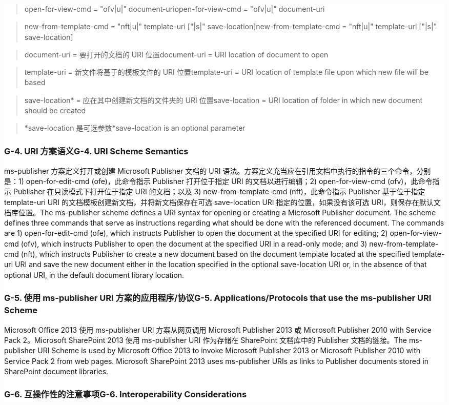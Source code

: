 > <span data-ttu-id="0fbac-399">open-for-view-cmd = "ofv|u|" document-uri</span><span class="sxs-lookup"><span data-stu-id="0fbac-399">open-for-view-cmd = "ofv|u|" document-uri</span></span>
    
> <span data-ttu-id="0fbac-400">new-from-template-cmd = "nft|u|" template-uri ["|s|" save-location]</span><span class="sxs-lookup"><span data-stu-id="0fbac-400">new-from-template-cmd = "nft|u|" template-uri ["|s|" save-location]</span></span>
    
> <span data-ttu-id="0fbac-401">document-uri = 要打开的文档的 URI 位置</span><span class="sxs-lookup"><span data-stu-id="0fbac-401">document-uri = URI location of document to open</span></span>
    
> <span data-ttu-id="0fbac-402">template-uri = 新文件将基于的模板文件的 URI 位置</span><span class="sxs-lookup"><span data-stu-id="0fbac-402">template-uri = URI location of template file upon which new file will be based</span></span>
    
> <span data-ttu-id="0fbac-403">save-location\* = 应在其中创建新文档的文件夹的 URI 位置</span><span class="sxs-lookup"><span data-stu-id="0fbac-403">save-location = URI location of folder in which new document should be created</span></span>
    
> <span data-ttu-id="0fbac-404">\*save-location 是可选参数</span><span class="sxs-lookup"><span data-stu-id="0fbac-404">\*save-location is an optional parameter</span></span>
    
### <a name="g-4-uri-scheme-semantics"></a><span data-ttu-id="0fbac-p177">G-4. URI 方案语义</span><span class="sxs-lookup"><span data-stu-id="0fbac-p177">G-4. URI Scheme Semantics</span></span>

<span data-ttu-id="0fbac-p178">ms-publisher 方案定义打开或创建 Microsoft Publisher 文档的 URI 语法。方案定义充当应在引用文档中执行的指令的三个命令，分别是：1) open-for-edit-cmd (ofe)，此命令指示 Publisher 打开位于指定 URI 的文档以进行编辑；2) open-for-view-cmd (ofv)，此命令指示 Publisher 在只读模式下打开位于指定 URI 的文档；以及 3) new-from-template-cmd (nft)，此命令指示 Publisher 基于位于指定 template-uri URI 的文档模板创建新文档，并将新文档保存在可选 save-location URI 指定的位置，如果没有该可选 URI，则保存在默认文档库位置。</span><span class="sxs-lookup"><span data-stu-id="0fbac-p178">The ms-publisher scheme defines a URI syntax for opening or creating a Microsoft Publisher document. The scheme defines three commands that serve as instructions regarding what should be done with the referenced document. The commands are 1) open-for-edit-cmd (ofe), which instructs Publisher to open the document at the specified URI for editing; 2) open-for-view-cmd (ofv), which instructs Publisher to open the document at the specified URI in a read-only mode; and 3) new-from-template-cmd (nft), which instructs Publisher to create a new document based on the document template located at the specified template-uri URI and save the new document either in the location specified in the optional save-location URI or, in the absence of that optional URI, in the default document library location.</span></span>
  
### <a name="g-5-applicationsprotocols-that-use-the-ms-publisher-uri-scheme"></a><span data-ttu-id="0fbac-p179">G-5. 使用 ms-publisher URI 方案的应用程序/协议</span><span class="sxs-lookup"><span data-stu-id="0fbac-p179">G-5. Applications/Protocols that use the ms-publisher URI Scheme</span></span>

<span data-ttu-id="0fbac-p180">Microsoft Office 2013 使用 ms-publisher URI 方案从网页调用 Microsoft Publisher 2013 或 Microsoft Publisher 2010 with Service Pack 2。Microsoft SharePoint 2013 使用 ms-publisher URI 作为存储在 SharePoint 文档库中的 Publisher 文档的链接。</span><span class="sxs-lookup"><span data-stu-id="0fbac-p180">The ms-publisher URI Scheme is used by Microsoft Office 2013 to invoke Microsoft Publisher 2013 or Microsoft Publisher 2010 with Service Pack 2 from web pages. Microsoft SharePoint 2013 uses ms-publisher URIs as links to Publisher documents stored in SharePoint document libraries.</span></span>
  
### <a name="g-6-interoperability-considerations"></a><span data-ttu-id="0fbac-p181">G-6. 互操作性的注意事项</span><span class="sxs-lookup"><span data-stu-id="0fbac-p181">G-6. Interoperability Considerations</span></span>

